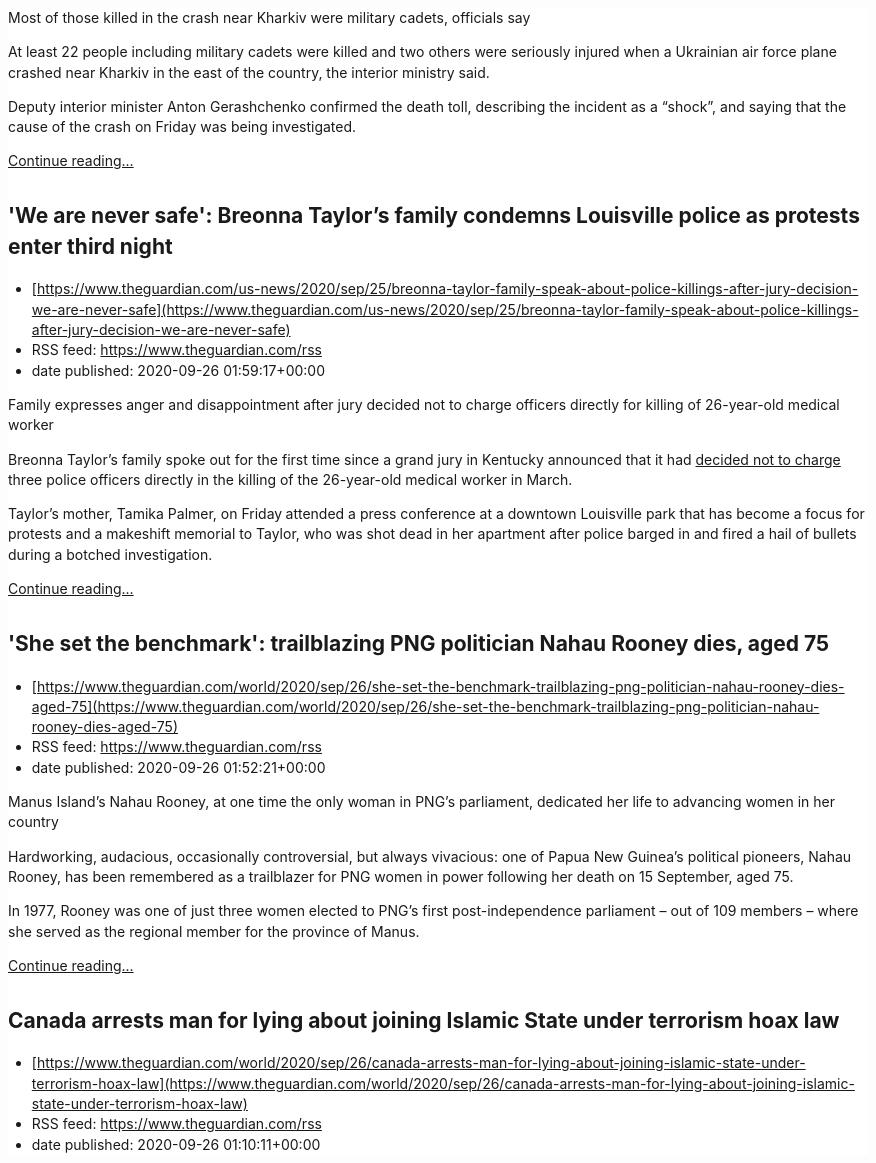 <p> Most of those killed in the crash near Kharkiv were military cadets, officials say</p><p>At least 22 people including military cadets were killed and two others were seriously injured when a Ukrainian air force plane crashed near Kharkiv in the east of the country, the interior ministry said.</p><p>Deputy interior minister Anton Gerashchenko confirmed the death toll, describing the incident as a “shock”, and saying that the cause of the crash on Friday was being investigated.</p> <a href="https://www.theguardian.com/world/2020/sep/26/terrible-tragedy-ukraine-air-force-plane-crash-kills-kharkiv">Continue reading...</a>

## 'We are never safe': Breonna Taylor’s family condemns Louisville police as protests enter third night
 - [https://www.theguardian.com/us-news/2020/sep/25/breonna-taylor-family-speak-about-police-killings-after-jury-decision-we-are-never-safe](https://www.theguardian.com/us-news/2020/sep/25/breonna-taylor-family-speak-about-police-killings-after-jury-decision-we-are-never-safe)
 - RSS feed: https://www.theguardian.com/rss
 - date published: 2020-09-26 01:59:17+00:00

<p>Family expresses anger and disappointment after jury decided not to charge officers directly for killing of 26-year-old medical worker</p><p>Breonna Taylor’s family spoke out for the first time since a grand jury in Kentucky announced that it had <a href="https://www.theguardian.com/us-news/2020/sep/23/breonna-taylor-kentucky-police-grand-jury-decision">decided not to charge</a> three police officers directly in the killing of the 26-year-old medical worker in March.</p><p>Taylor’s mother, Tamika Palmer, on Friday<strong> </strong>attended a press conference at a downtown Louisville park that has become a focus for protests and a makeshift memorial to Taylor, who was shot dead in her apartment after police barged in and fired a hail of bullets during a botched investigation.</p> <a href="https://www.theguardian.com/us-news/2020/sep/25/breonna-taylor-family-speak-about-police-killings-after-jury-decision-we-are-never-safe">Continue reading...</a>

## 'She set the benchmark': trailblazing PNG politician Nahau Rooney dies, aged 75
 - [https://www.theguardian.com/world/2020/sep/26/she-set-the-benchmark-trailblazing-png-politician-nahau-rooney-dies-aged-75](https://www.theguardian.com/world/2020/sep/26/she-set-the-benchmark-trailblazing-png-politician-nahau-rooney-dies-aged-75)
 - RSS feed: https://www.theguardian.com/rss
 - date published: 2020-09-26 01:52:21+00:00

<p>Manus Island’s Nahau Rooney, at one time the only woman in PNG’s parliament, dedicated her life to advancing women in her country</p><p>Hardworking, audacious, occasionally controversial, but always vivacious: one of Papua New Guinea’s political pioneers, Nahau Rooney, has been remembered as a trailblazer for PNG women in power following her death on 15 September, aged 75.</p><p>In 1977, Rooney was one of just three women elected to PNG’s first post-independence parliament – out of 109 members – where she served as the regional member for the province of Manus.</p> <a href="https://www.theguardian.com/world/2020/sep/26/she-set-the-benchmark-trailblazing-png-politician-nahau-rooney-dies-aged-75">Continue reading...</a>

## Canada arrests man for lying about joining Islamic State under terrorism hoax law
 - [https://www.theguardian.com/world/2020/sep/26/canada-arrests-man-for-lying-about-joining-islamic-state-under-terrorism-hoax-law](https://www.theguardian.com/world/2020/sep/26/canada-arrests-man-for-lying-about-joining-islamic-state-under-terrorism-hoax-law)
 - RSS feed: https://www.theguardian.com/rss
 - date published: 2020-09-26 01:10:11+00:00
